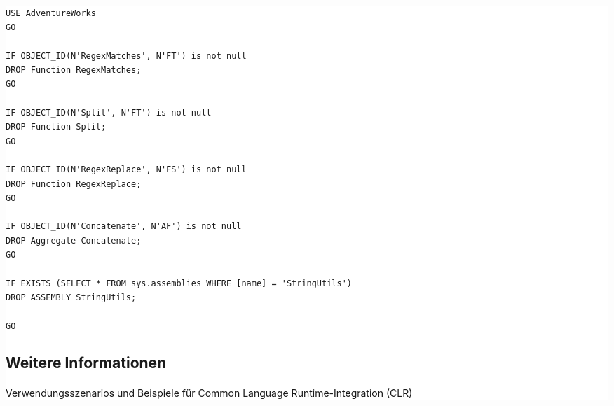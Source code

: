 ```  
USE AdventureWorks  
GO  
  
IF OBJECT_ID(N'RegexMatches', N'FT') is not null  
DROP Function RegexMatches;  
GO  
  
IF OBJECT_ID(N'Split', N'FT') is not null  
DROP Function Split;  
GO  
  
IF OBJECT_ID(N'RegexReplace', N'FS') is not null  
DROP Function RegexReplace;  
GO  
  
IF OBJECT_ID(N'Concatenate', N'AF') is not null  
DROP Aggregate Concatenate;  
GO  
  
IF EXISTS (SELECT * FROM sys.assemblies WHERE [name] = 'StringUtils')  
DROP ASSEMBLY StringUtils;  
  
GO  
```  
  
## <a name="see-also"></a>Weitere Informationen  
 [Verwendungsszenarios und Beispiele für Common Language Runtime-Integration &#40;CLR&#41;](../../../2014/database-engine/dev-guide/usage-scenarios-and-examples-for-common-language-runtime-clr-integration.md)  
  
  

